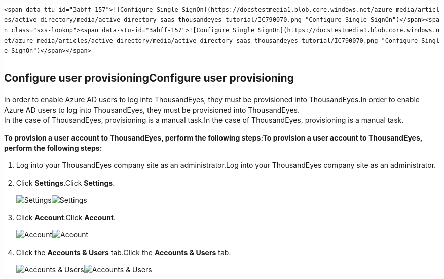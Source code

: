     <span data-ttu-id="3abff-157">![Configure Single SignOn](https://docstestmedia1.blob.core.windows.net/azure-media/articles/active-directory/media/active-directory-saas-thousandeyes-tutorial/IC790070.png "Configure Single SignOn")</span><span class="sxs-lookup"><span data-stu-id="3abff-157">![Configure Single SignOn](https://docstestmedia1.blob.core.windows.net/azure-media/articles/active-directory/media/active-directory-saas-thousandeyes-tutorial/IC790070.png "Configure Single SignOn")</span></span>

## <a name="configure-user-provisioning"></a><span data-ttu-id="3abff-158">Configure user provisioning</span><span class="sxs-lookup"><span data-stu-id="3abff-158">Configure user provisioning</span></span>
<span data-ttu-id="3abff-159">In order to enable Azure AD users to log into ThousandEyes, they must be provisioned into ThousandEyes.</span><span class="sxs-lookup"><span data-stu-id="3abff-159">In order to enable Azure AD users to log into ThousandEyes, they must be provisioned into ThousandEyes.</span></span>  
<span data-ttu-id="3abff-160">In the case of ThousandEyes, provisioning is a manual task.</span><span class="sxs-lookup"><span data-stu-id="3abff-160">In the case of ThousandEyes, provisioning is a manual task.</span></span>

<span data-ttu-id="3abff-161">**To provision a user account to ThousandEyes, perform the following steps:**</span><span class="sxs-lookup"><span data-stu-id="3abff-161">**To provision a user account to ThousandEyes, perform the following steps:**</span></span>

1. <span data-ttu-id="3abff-162">Log into your ThousandEyes company site as an administrator.</span><span class="sxs-lookup"><span data-stu-id="3abff-162">Log into your ThousandEyes company site as an administrator.</span></span>

2. <span data-ttu-id="3abff-163">Click **Settings**.</span><span class="sxs-lookup"><span data-stu-id="3abff-163">Click **Settings**.</span></span>
   
    <span data-ttu-id="3abff-164">![Settings](https://docstestmedia1.blob.core.windows.net/azure-media/articles/active-directory/media/active-directory-saas-thousandeyes-tutorial/IC790066.png "Settings")</span><span class="sxs-lookup"><span data-stu-id="3abff-164">![Settings](https://docstestmedia1.blob.core.windows.net/azure-media/articles/active-directory/media/active-directory-saas-thousandeyes-tutorial/IC790066.png "Settings")</span></span>

3. <span data-ttu-id="3abff-165">Click **Account**.</span><span class="sxs-lookup"><span data-stu-id="3abff-165">Click **Account**.</span></span>
   
    <span data-ttu-id="3abff-166">![Account](https://docstestmedia1.blob.core.windows.net/azure-media/articles/active-directory/media/active-directory-saas-thousandeyes-tutorial/IC790067.png "Account")</span><span class="sxs-lookup"><span data-stu-id="3abff-166">![Account](https://docstestmedia1.blob.core.windows.net/azure-media/articles/active-directory/media/active-directory-saas-thousandeyes-tutorial/IC790067.png "Account")</span></span>

4. <span data-ttu-id="3abff-167">Click the **Accounts & Users** tab.</span><span class="sxs-lookup"><span data-stu-id="3abff-167">Click the **Accounts & Users** tab.</span></span>
   
    <span data-ttu-id="3abff-168">![Accounts & Users](https://docstestmedia1.blob.core.windows.net/azure-media/articles/active-directory/media/active-directory-saas-thousandeyes-tutorial/IC790073.png "Accounts & Users")</span><span class="sxs-lookup"><span data-stu-id="3abff-168">![Accounts & Users](https://docstestmedia1.blob.core.windows.net/azure-media/articles/active-directory/media/active-directory-saas-thousandeyes-tutorial/IC790073.png "Accounts & Users")</span></span>
